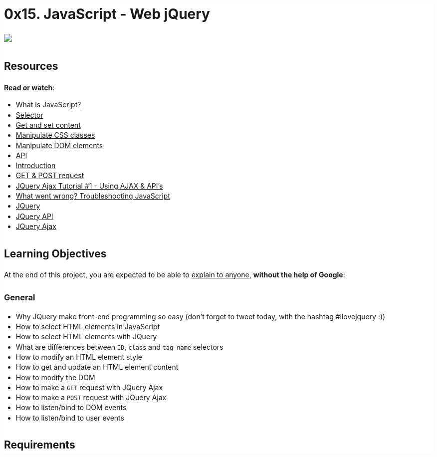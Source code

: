 # 0x15. JavaScript - Web jQuery
![](https://s3.amazonaws.com/intranet-projects-files/holbertonschool-higher-level_programming+/305/4724718.jpg)

## Resources

**Read or watch**:

-   [What is JavaScript?](https://intranet.hbtn.io/rltoken/FBd59d6M-Bal5PiSJbhw9g "What is JavaScript?")
-   [Selector](https://intranet.hbtn.io/rltoken/RtFB5Ycdvvk5OYv79zgr6A "Selector")
-   [Get and set content](https://intranet.hbtn.io/rltoken/JAC2vdSj1pbH6y_9OwQrAw "Get and set content")
-   [Manipulate CSS classes](https://intranet.hbtn.io/rltoken/Pvl_U4kdmxtHrZAHoFh_qw "Manipulate CSS classes")
-   [Manipulate DOM elements](https://intranet.hbtn.io/rltoken/fA1R3S7dNUX4lj68z6qMyw "Manipulate DOM elements")
-   [API](https://intranet.hbtn.io/rltoken/w_Y67Y3UlGQ6nluZx9KJyQ "API")
-   [Introduction](https://intranet.hbtn.io/rltoken/LOMQvsml-4ttg2Y2TVNbqQ "Introduction")
-   [GET & POST request](https://intranet.hbtn.io/rltoken/xN81Z76ZeNgB42tyJOgXjA "GET & POST request")
-   [JQuery Ajax Tutorial #1 - Using AJAX & API’s](https://intranet.hbtn.io/rltoken/Rq2Ob5rhN-N458YBxxaRXQ "JQuery Ajax Tutorial #1 - Using AJAX & API's")
-   [What went wrong? Troubleshooting JavaScript](https://intranet.hbtn.io/rltoken/ZpjZXl5AxHmurQFuxQfB4A "What went wrong? Troubleshooting JavaScript")
-   [JQuery](https://intranet.hbtn.io/rltoken/L5nA7F44DBhrCAdlEvxrqQ "JQuery")
-   [JQuery API](https://intranet.hbtn.io/rltoken/U3XGm3WaMxON5c-NkBFS6Q "JQuery API")
-   [JQuery Ajax](https://intranet.hbtn.io/rltoken/pZmSwUxd65dxIrX7D4n1pg "JQuery Ajax")

## Learning Objectives

At the end of this project, you are expected to be able to  [explain to anyone](https://intranet.hbtn.io/rltoken/AsDSdFtLBtgOAoSNFE7QIQ "explain to anyone"),  **without the help of Google**:

### General

-   Why JQuery make front-end programming so easy (don’t forget to tweet today, with the hashtag #ilovejquery :))
-   How to select HTML elements in JavaScript
-   How to select HTML elements with JQuery
-   What are differences between  `ID`,  `class`  and  `tag name`  selectors
-   How to modify an HTML element style
-   How to get and update an HTML element content
-   How to modify the DOM
-   How to make a  `GET`  request with JQuery Ajax
-   How to make a  `POST`  request with JQuery Ajax
-   How to listen/bind to DOM events
-   How to listen/bind to user events

## Requirements
